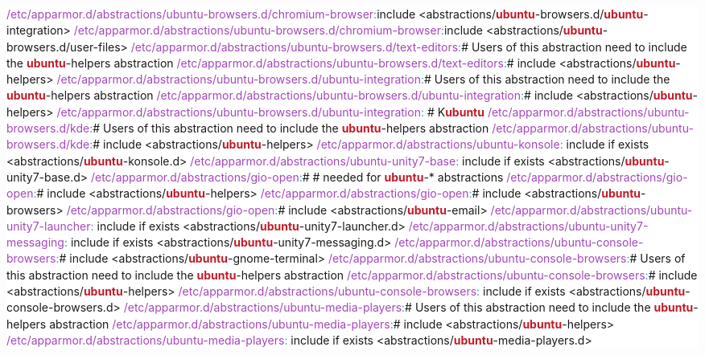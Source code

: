 <font color="#A347BA">/etc/apparmor.d/abstractions/ubuntu-browsers.d/chromium-browser</font><font color="#2AA1B3">:</font>include &lt;abstractions/<font color="#C01C28"><b>ubuntu</b></font>-browsers.d/<font color="#C01C28"><b>ubuntu</b></font>-integration&gt;
<font color="#A347BA">/etc/apparmor.d/abstractions/ubuntu-browsers.d/chromium-browser</font><font color="#2AA1B3">:</font>include &lt;abstractions/<font color="#C01C28"><b>ubuntu</b></font>-browsers.d/user-files&gt;
<font color="#A347BA">/etc/apparmor.d/abstractions/ubuntu-browsers.d/text-editors</font><font color="#2AA1B3">:</font># Users of this abstraction need to include the <font color="#C01C28"><b>ubuntu</b></font>-helpers abstraction
<font color="#A347BA">/etc/apparmor.d/abstractions/ubuntu-browsers.d/text-editors</font><font color="#2AA1B3">:</font>#   include &lt;abstractions/<font color="#C01C28"><b>ubuntu</b></font>-helpers&gt;
<font color="#A347BA">/etc/apparmor.d/abstractions/ubuntu-browsers.d/ubuntu-integration</font><font color="#2AA1B3">:</font># Users of this abstraction need to include the <font color="#C01C28"><b>ubuntu</b></font>-helpers abstraction
<font color="#A347BA">/etc/apparmor.d/abstractions/ubuntu-browsers.d/ubuntu-integration</font><font color="#2AA1B3">:</font>#   include &lt;abstractions/<font color="#C01C28"><b>ubuntu</b></font>-helpers&gt;
<font color="#A347BA">/etc/apparmor.d/abstractions/ubuntu-browsers.d/ubuntu-integration</font><font color="#2AA1B3">:</font>  # K<font color="#C01C28"><b>ubuntu</b></font>
<font color="#A347BA">/etc/apparmor.d/abstractions/ubuntu-browsers.d/kde</font><font color="#2AA1B3">:</font># Users of this abstraction need to include the <font color="#C01C28"><b>ubuntu</b></font>-helpers abstraction
<font color="#A347BA">/etc/apparmor.d/abstractions/ubuntu-browsers.d/kde</font><font color="#2AA1B3">:</font>#   include &lt;abstractions/<font color="#C01C28"><b>ubuntu</b></font>-helpers&gt;
<font color="#A347BA">/etc/apparmor.d/abstractions/ubuntu-konsole</font><font color="#2AA1B3">:</font>  include if exists &lt;abstractions/<font color="#C01C28"><b>ubuntu</b></font>-konsole.d&gt;
<font color="#A347BA">/etc/apparmor.d/abstractions/ubuntu-unity7-base</font><font color="#2AA1B3">:</font>  include if exists &lt;abstractions/<font color="#C01C28"><b>ubuntu</b></font>-unity7-base.d&gt;
<font color="#A347BA">/etc/apparmor.d/abstractions/gio-open</font><font color="#2AA1B3">:</font>#   # needed for <font color="#C01C28"><b>ubuntu</b></font>-* abstractions
<font color="#A347BA">/etc/apparmor.d/abstractions/gio-open</font><font color="#2AA1B3">:</font>#   include &lt;abstractions/<font color="#C01C28"><b>ubuntu</b></font>-helpers&gt;
<font color="#A347BA">/etc/apparmor.d/abstractions/gio-open</font><font color="#2AA1B3">:</font>#   include &lt;abstractions/<font color="#C01C28"><b>ubuntu</b></font>-browsers&gt;
<font color="#A347BA">/etc/apparmor.d/abstractions/gio-open</font><font color="#2AA1B3">:</font>#   include &lt;abstractions/<font color="#C01C28"><b>ubuntu</b></font>-email&gt;
<font color="#A347BA">/etc/apparmor.d/abstractions/ubuntu-unity7-launcher</font><font color="#2AA1B3">:</font>  include if exists &lt;abstractions/<font color="#C01C28"><b>ubuntu</b></font>-unity7-launcher.d&gt;
<font color="#A347BA">/etc/apparmor.d/abstractions/ubuntu-unity7-messaging</font><font color="#2AA1B3">:</font>  include if exists &lt;abstractions/<font color="#C01C28"><b>ubuntu</b></font>-unity7-messaging.d&gt;
<font color="#A347BA">/etc/apparmor.d/abstractions/ubuntu-console-browsers</font><font color="#2AA1B3">:</font># include &lt;abstractions/<font color="#C01C28"><b>ubuntu</b></font>-gnome-terminal&gt;
<font color="#A347BA">/etc/apparmor.d/abstractions/ubuntu-console-browsers</font><font color="#2AA1B3">:</font># Users of this abstraction need to include the <font color="#C01C28"><b>ubuntu</b></font>-helpers abstraction
<font color="#A347BA">/etc/apparmor.d/abstractions/ubuntu-console-browsers</font><font color="#2AA1B3">:</font>#   include &lt;abstractions/<font color="#C01C28"><b>ubuntu</b></font>-helpers&gt;
<font color="#A347BA">/etc/apparmor.d/abstractions/ubuntu-console-browsers</font><font color="#2AA1B3">:</font>  include if exists &lt;abstractions/<font color="#C01C28"><b>ubuntu</b></font>-console-browsers.d&gt;
<font color="#A347BA">/etc/apparmor.d/abstractions/ubuntu-media-players</font><font color="#2AA1B3">:</font># Users of this abstraction need to include the <font color="#C01C28"><b>ubuntu</b></font>-helpers abstraction
<font color="#A347BA">/etc/apparmor.d/abstractions/ubuntu-media-players</font><font color="#2AA1B3">:</font>#   include &lt;abstractions/<font color="#C01C28"><b>ubuntu</b></font>-helpers&gt;
<font color="#A347BA">/etc/apparmor.d/abstractions/ubuntu-media-players</font><font color="#2AA1B3">:</font>  include if exists &lt;abstractions/<font color="#C01C28"><b>ubuntu</b></font>-media-players.d&gt;